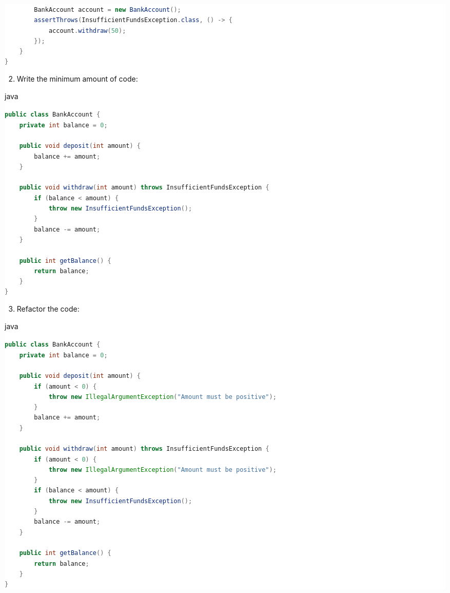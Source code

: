 ```java
        BankAccount account = new BankAccount();
        assertThrows(InsufficientFundsException.class, () -> {
            account.withdraw(50);
        });
    }
}
```

2.  Write the minimum amount of code:

java

```java
public class BankAccount {
    private int balance = 0;
    
    public void deposit(int amount) {
        balance += amount;
    }
    
    public void withdraw(int amount) throws InsufficientFundsException {
        if (balance < amount) {
            throw new InsufficientFundsException();
        }
        balance -= amount;
    }
    
    public int getBalance() {
        return balance;
    }
}
```

3.  Refactor the code:

java

```java
public class BankAccount {
    private int balance = 0;
    
    public void deposit(int amount) {
        if (amount < 0) {
            throw new IllegalArgumentException("Amount must be positive");
        }
        balance += amount;
    }
    
    public void withdraw(int amount) throws InsufficientFundsException {
        if (amount < 0) {
            throw new IllegalArgumentException("Amount must be positive");
        }
        if (balance < amount) {
            throw new InsufficientFundsException();
        }
        balance -= amount;
    }
    
    public int getBalance() {
        return balance;
    }
}
```
